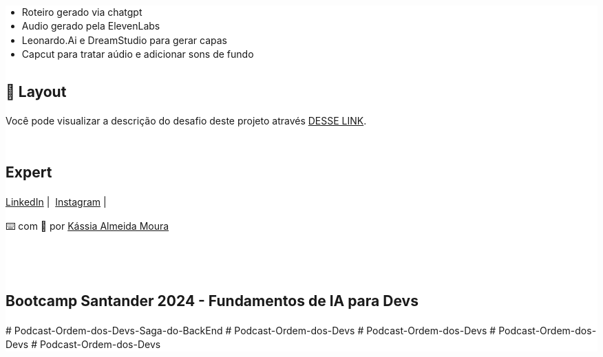 - Roteiro gerado via chatgpt
- Audio gerado pela ElevenLabs
- Leonardo.Ai e DreamStudio para gerar capas
- Capcut para tratar aúdio e adicionar sons de fundo


## 🔖 Layout

Você pode visualizar a descrição do desafio deste projeto através [DESSE LINK](https://github.com/felipeAguiarCode/prompts-for-podcast-generate-by-ia). 
<br/><br/>

## Expert

<p><a href="www.linkedin.com/in/kassia-moura-10775aa8">LinkedIn</a>&nbsp;|&nbsp;
    <a href="https://www.instagram.com/kassia.amour/">Instagram</a>&nbsp;|&nbsp;</p>

⌨️ com 💜 por [Kássia Almeida Moura](https://github.com/Kassia08)

<br/><br/>

## Bootcamp Santander 2024 - Fundamentos de IA para Devs











#   P o d c a s t - O r d e m - d o s - D e v s - S a g a - d o - B a c k E n d 
 
 #   P o d c a s t - O r d e m - d o s - D e v s 
 
 #   P o d c a s t - O r d e m - d o s - D e v s 
 
 #   P o d c a s t - O r d e m - d o s - D e v s 
 
 #   P o d c a s t - O r d e m - d o s - D e v s 
 
 